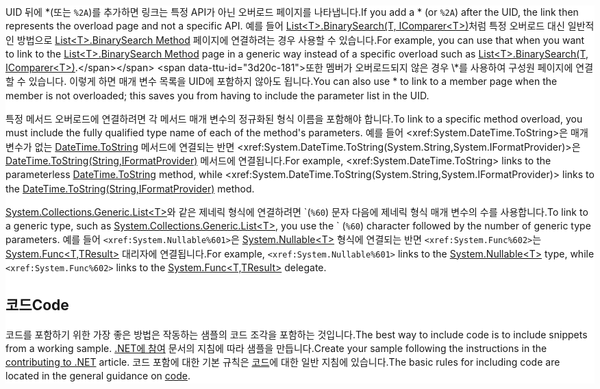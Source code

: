 <span data-ttu-id="3d20c-179">UID 뒤에 \*(또는 `%2A`)를 추가하면 링크는 특정 API가 아닌 오버로드 페이지를 나타냅니다.</span><span class="sxs-lookup"><span data-stu-id="3d20c-179">If you add a \* (or `%2A`) after the UID, the link then represents the overload page and not a specific API.</span></span> <span data-ttu-id="3d20c-180">예를 들어 [List\<T>.BinarySearch(T, IComparer\<T>)](https://docs.microsoft.com/dotnet/api/system.collections.generic.list-1.binarysearch#System_Collections_Generic_List_1_BinarySearch__0_)처럼 특정 오버로드 대신 일반적인 방법으로 [List\<T>.BinarySearch Method](https://docs.microsoft.com/dotnet/api/system.collections.generic.list-1.binarysearch) 페이지에 연결하려는 경우 사용할 수 있습니다.</span><span class="sxs-lookup"><span data-stu-id="3d20c-180">For example, you can use that when you want to link to the [List\<T>.BinarySearch Method](https://docs.microsoft.com/dotnet/api/system.collections.generic.list-1.binarysearch) page in a generic way instead of a specific overload such as [List\<T>.BinarySearch(T, IComparer\<T>)](https://docs.microsoft.com/dotnet/api/system.collections.generic.list-1.binarysearch#System_Collections_Generic_List_1_BinarySearch__0_).</span></span> <span data-ttu-id="3d20c-181">또한 멤버가 오버로드되지 않은 경우 \*를 사용하여 구성원 페이지에 연결할 수 있습니다. 이렇게 하면 매개 변수 목록을 UID에 포함하지 않아도 됩니다.</span><span class="sxs-lookup"><span data-stu-id="3d20c-181">You can also use \* to link to a member page when the member is not overloaded; this saves you from having to include the parameter list in the UID.</span></span>

<span data-ttu-id="3d20c-182">특정 메서드 오버로드에 연결하려면 각 메서드 매개 변수의 정규화된 형식 이름을 포함해야 합니다.</span><span class="sxs-lookup"><span data-stu-id="3d20c-182">To link to a specific method overload, you must include the fully qualified type name of each of the method's parameters.</span></span> <span data-ttu-id="3d20c-183">예를 들어 \<xref:System.DateTime.ToString>은 매개 변수가 없는 [DateTime.ToString](https://docs.microsoft.com/dotnet/api/system.datetime.tostring#System_DateTime_ToString) 메서드에 연결되는 반면 \<xref:System.DateTime.ToString(System.String,System.IFormatProvider)>은 [DateTime.ToString(String,IFormatProvider)](https://docs.microsoft.com/dotnet/api/system.datetime.tostring#System_DateTime_ToString_System_String_System_IFormatProvider_) 메서드에 연결됩니다.</span><span class="sxs-lookup"><span data-stu-id="3d20c-183">For example, \<xref:System.DateTime.ToString> links to the parameterless [DateTime.ToString](https://docs.microsoft.com/dotnet/api/system.datetime.tostring#System_DateTime_ToString) method, while \<xref:System.DateTime.ToString(System.String,System.IFormatProvider)> links to the  [DateTime.ToString(String,IFormatProvider)](https://docs.microsoft.com/dotnet/api/system.datetime.tostring#System_DateTime_ToString_System_String_System_IFormatProvider_) method.</span></span>

<span data-ttu-id="3d20c-184">[System.Collections.Generic.List\<T>](https://docs.microsoft.com/dotnet/api/system.collections.generic.list-1)와 같은 제네릭 형식에 연결하려면 \`(`%60`) 문자 다음에 제네릭 형식 매개 변수의 수를 사용합니다.</span><span class="sxs-lookup"><span data-stu-id="3d20c-184">To link to a generic type, such as [System.Collections.Generic.List\<T>](https://docs.microsoft.com/dotnet/api/system.collections.generic.list-1), you use the \` (`%60`) character followed by the number of generic type parameters.</span></span> <span data-ttu-id="3d20c-185">예를 들어 `<xref:System.Nullable%601>`은 [System.Nullable\<T>](https://docs.microsoft.com/dotnet/api/system.nullable-1) 형식에 연결되는 반면 `<xref:System.Func%602>`는 [System.Func\<T,TResult>](https://docs.microsoft.com/dotnet/api/system.func-2) 대리자에 연결됩니다.</span><span class="sxs-lookup"><span data-stu-id="3d20c-185">For example, `<xref:System.Nullable%601>` links to the [System.Nullable\<T>](https://docs.microsoft.com/dotnet/api/system.nullable-1) type, while `<xref:System.Func%602>` links to the [System.Func\<T,TResult>](https://docs.microsoft.com/dotnet/api/system.func-2) delegate.</span></span>

## <a name="code"></a><span data-ttu-id="3d20c-186">코드</span><span class="sxs-lookup"><span data-stu-id="3d20c-186">Code</span></span>

<span data-ttu-id="3d20c-187">코드를 포함하기 위한 가장 좋은 방법은 작동하는 샘플의 코드 조각을 포함하는 것입니다.</span><span class="sxs-lookup"><span data-stu-id="3d20c-187">The best way to include code is to include snippets from a working sample.</span></span> <span data-ttu-id="3d20c-188">[.NET에 참여](dotnet-contribute-process.md#contributing-to-samples) 문서의 지침에 따라 샘플을 만듭니다.</span><span class="sxs-lookup"><span data-stu-id="3d20c-188">Create your sample following the instructions in the [contributing to .NET](dotnet-contribute-process.md#contributing-to-samples) article.</span></span> <span data-ttu-id="3d20c-189">코드 포함에 대한 기본 규칙은 [코드](code-in-docs.md)에 대한 일반 지침에 있습니다.</span><span class="sxs-lookup"><span data-stu-id="3d20c-189">The basic rules for including code are located in the general guidance on [code](code-in-docs.md).</span></span>
